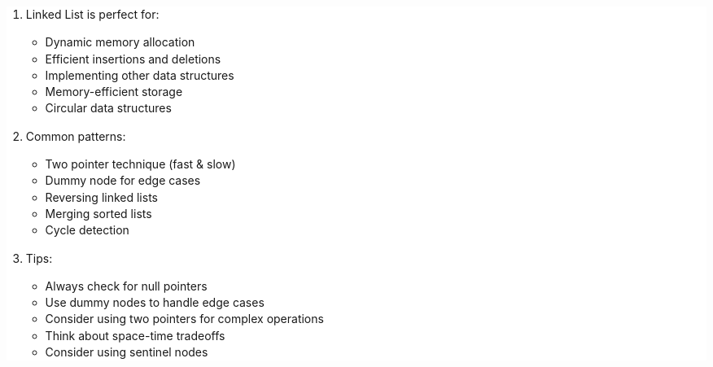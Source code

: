 1. Linked List is perfect for:
   - Dynamic memory allocation
   - Efficient insertions and deletions
   - Implementing other data structures
   - Memory-efficient storage
   - Circular data structures

2. Common patterns:
   - Two pointer technique (fast & slow)
   - Dummy node for edge cases
   - Reversing linked lists
   - Merging sorted lists
   - Cycle detection

3. Tips:
   - Always check for null pointers
   - Use dummy nodes to handle edge cases
   - Consider using two pointers for complex operations
   - Think about space-time tradeoffs
   - Consider using sentinel nodes 